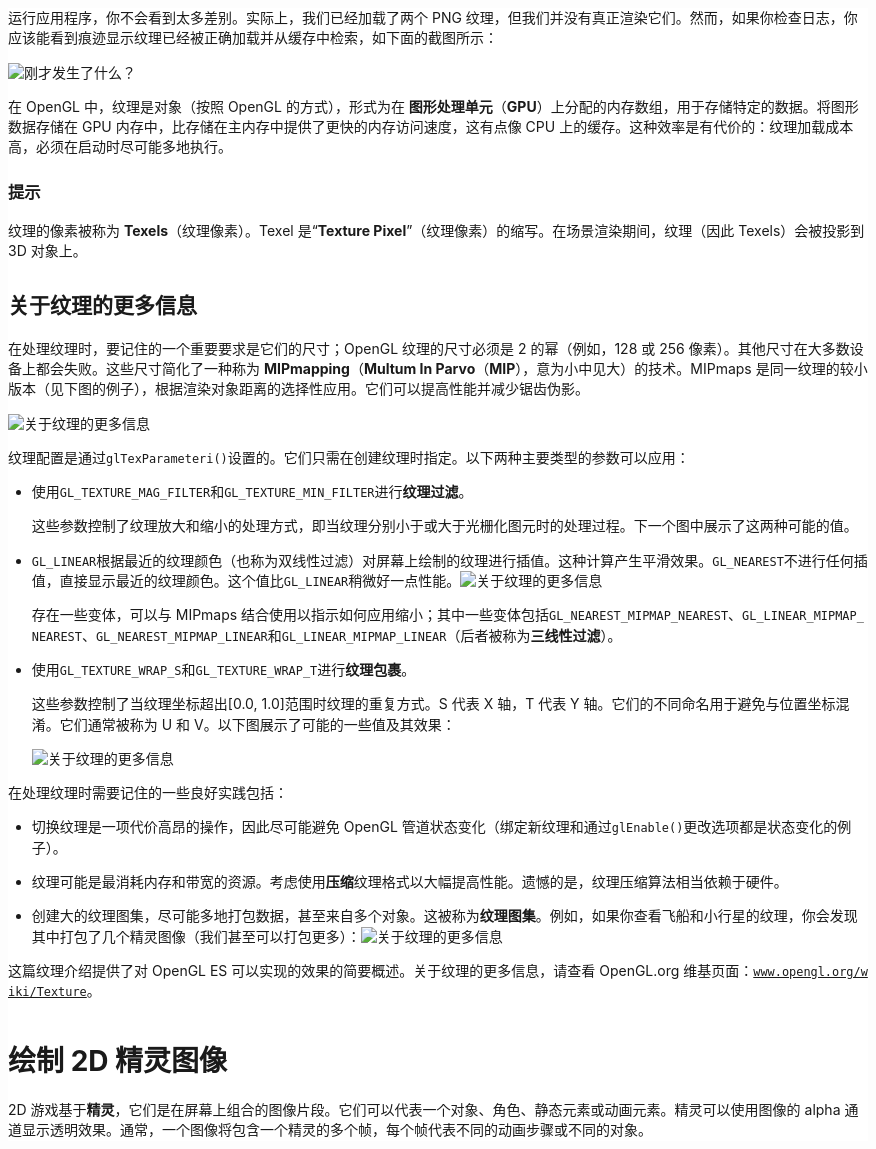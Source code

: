 运行应用程序，你不会看到太多差别。实际上，我们已经加载了两个 PNG 纹理，但我们并没有真正渲染它们。然而，如果你检查日志，你应该能看到痕迹显示纹理已经被正确加载并从缓存中检索，如下面的截图所示：

![刚才发生了什么？](https://github.com/OpenDocCN/freelearn-android-zh/raw/master/docs/andr-ndk-bgd-2e/img/9645OS_06_04.jpg)

在 OpenGL 中，纹理是对象（按照 OpenGL 的方式），形式为在 **图形处理单元**（**GPU**）上分配的内存数组，用于存储特定的数据。将图形数据存储在 GPU 内存中，比存储在主内存中提供了更快的内存访问速度，这有点像 CPU 上的缓存。这种效率是有代价的：纹理加载成本高，必须在启动时尽可能多地执行。

### 提示

纹理的像素被称为 **Texels**（纹理像素）。Texel 是“**Texture Pixel**”（纹理像素）的缩写。在场景渲染期间，纹理（因此 Texels）会被投影到 3D 对象上。

## 关于纹理的更多信息

在处理纹理时，要记住的一个重要要求是它们的尺寸；OpenGL 纹理的尺寸必须是 2 的幂（例如，128 或 256 像素）。其他尺寸在大多数设备上都会失败。这些尺寸简化了一种称为 **MIPmapping**（**Multum In Parvo**（**MIP**），意为小中见大）的技术。MIPmaps 是同一纹理的较小版本（见下图的例子），根据渲染对象距离的选择性应用。它们可以提高性能并减少锯齿伪影。

![关于纹理的更多信息](https://github.com/OpenDocCN/freelearn-android-zh/raw/master/docs/andr-ndk-bgd-2e/img/9645OS_06_08.jpg)

纹理配置是通过`glTexParameteri()`设置的。它们只需在创建纹理时指定。以下两种主要类型的参数可以应用：

+   使用`GL_TEXTURE_MAG_FILTER`和`GL_TEXTURE_MIN_FILTER`进行**纹理过滤**。

    这些参数控制了纹理放大和缩小的处理方式，即当纹理分别小于或大于光栅化图元时的处理过程。下一个图中展示了这两种可能的值。

+   `GL_LINEAR`根据最近的纹理颜色（也称为双线性过滤）对屏幕上绘制的纹理进行插值。这种计算产生平滑效果。`GL_NEAREST`不进行任何插值，直接显示最近的纹理颜色。这个值比`GL_LINEAR`稍微好一点性能。![关于纹理的更多信息](https://github.com/OpenDocCN/freelearn-android-zh/raw/master/docs/andr-ndk-bgd-2e/img/9645OS_06_06.jpg)

    存在一些变体，可以与 MIPmaps 结合使用以指示如何应用缩小；其中一些变体包括`GL_NEAREST_MIPMAP_NEAREST`、`GL_LINEAR_MIPMAP_NEAREST`、`GL_NEAREST_MIPMAP_LINEAR`和`GL_LINEAR_MIPMAP_LINEAR`（后者被称为**三线性过滤**）。

+   使用`GL_TEXTURE_WRAP_S`和`GL_TEXTURE_WRAP_T`进行**纹理包裹**。

    这些参数控制了当纹理坐标超出[0.0, 1.0]范围时纹理的重复方式。S 代表 X 轴，T 代表 Y 轴。它们的不同命名用于避免与位置坐标混淆。它们通常被称为 U 和 V。以下图展示了可能的一些值及其效果：

    ![关于纹理的更多信息](https://github.com/OpenDocCN/freelearn-android-zh/raw/master/docs/andr-ndk-bgd-2e/img/9645OS_06_07.jpg)

在处理纹理时需要记住的一些良好实践包括：

+   切换纹理是一项代价高昂的操作，因此尽可能避免 OpenGL 管道状态变化（绑定新纹理和通过`glEnable()`更改选项都是状态变化的例子）。

+   纹理可能是最消耗内存和带宽的资源。考虑使用**压缩**纹理格式以大幅提高性能。遗憾的是，纹理压缩算法相当依赖于硬件。

+   创建大的纹理图集，尽可能多地打包数据，甚至来自多个对象。这被称为**纹理图集**。例如，如果你查看飞船和小行星的纹理，你会发现其中打包了几个精灵图像（我们甚至可以打包更多）：![关于纹理的更多信息](https://github.com/OpenDocCN/freelearn-android-zh/raw/master/docs/andr-ndk-bgd-2e/img/9645OS_06_09.jpg)

这篇纹理介绍提供了对 OpenGL ES 可以实现的效果的简要概述。关于纹理的更多信息，请查看 OpenGL.org 维基页面：[`www.opengl.org/wiki/Texture`](http://www.opengl.org/wiki/Texture)。

# 绘制 2D 精灵图像

2D 游戏基于**精灵**，它们是在屏幕上组合的图像片段。它们可以代表一个对象、角色、静态元素或动画元素。精灵可以使用图像的 alpha 通道显示透明效果。通常，一个图像将包含一个精灵的多个帧，每个帧代表不同的动画步骤或不同的对象。
